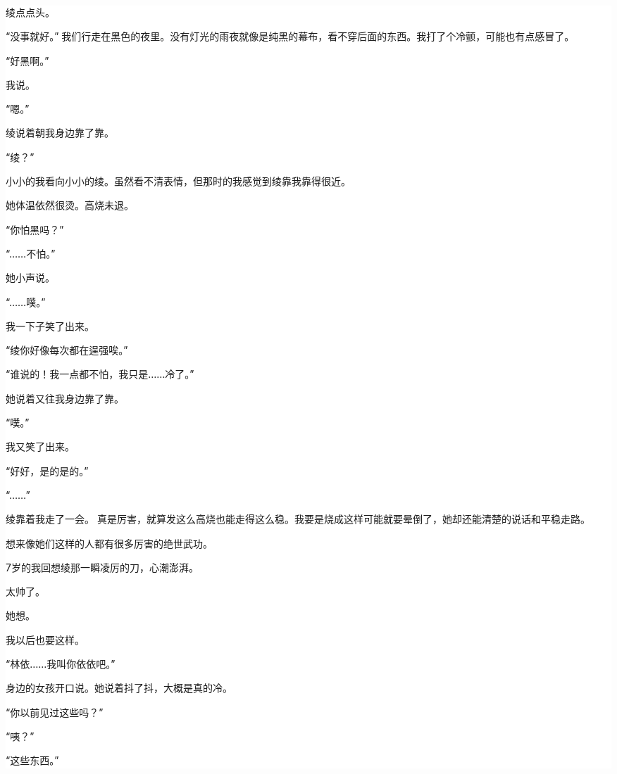 绫点点头。

“没事就好。”
我们行走在黑色的夜里。没有灯光的雨夜就像是纯黑的幕布，看不穿后面的东西。我打了个冷颤，可能也有点感冒了。

“好黑啊。”

我说。

“嗯。”

绫说着朝我身边靠了靠。

“绫？”

小小的我看向小小的绫。虽然看不清表情，但那时的我感觉到绫靠我靠得很近。

她体温依然很烫。高烧未退。

“你怕黑吗？”

“……不怕。”

她小声说。

“……噗。”

我一下子笑了出来。

“绫你好像每次都在逞强唉。”

“谁说的！我一点都不怕，我只是……冷了。”

她说着又往我身边靠了靠。

“噗。”

我又笑了出来。

“好好，是的是的。”

“……”

绫靠着我走了一会。
真是厉害，就算发这么高烧也能走得这么稳。我要是烧成这样可能就要晕倒了，她却还能清楚的说话和平稳走路。

想来像她们这样的人都有很多厉害的绝世武功。

7岁的我回想绫那一瞬凌厉的刀，心潮澎湃。

太帅了。

她想。

我以后也要这样。

“林依……我叫你依依吧。”

身边的女孩开口说。她说着抖了抖，大概是真的冷。

“你以前见过这些吗？”

“咦？”

“这些东西。”
